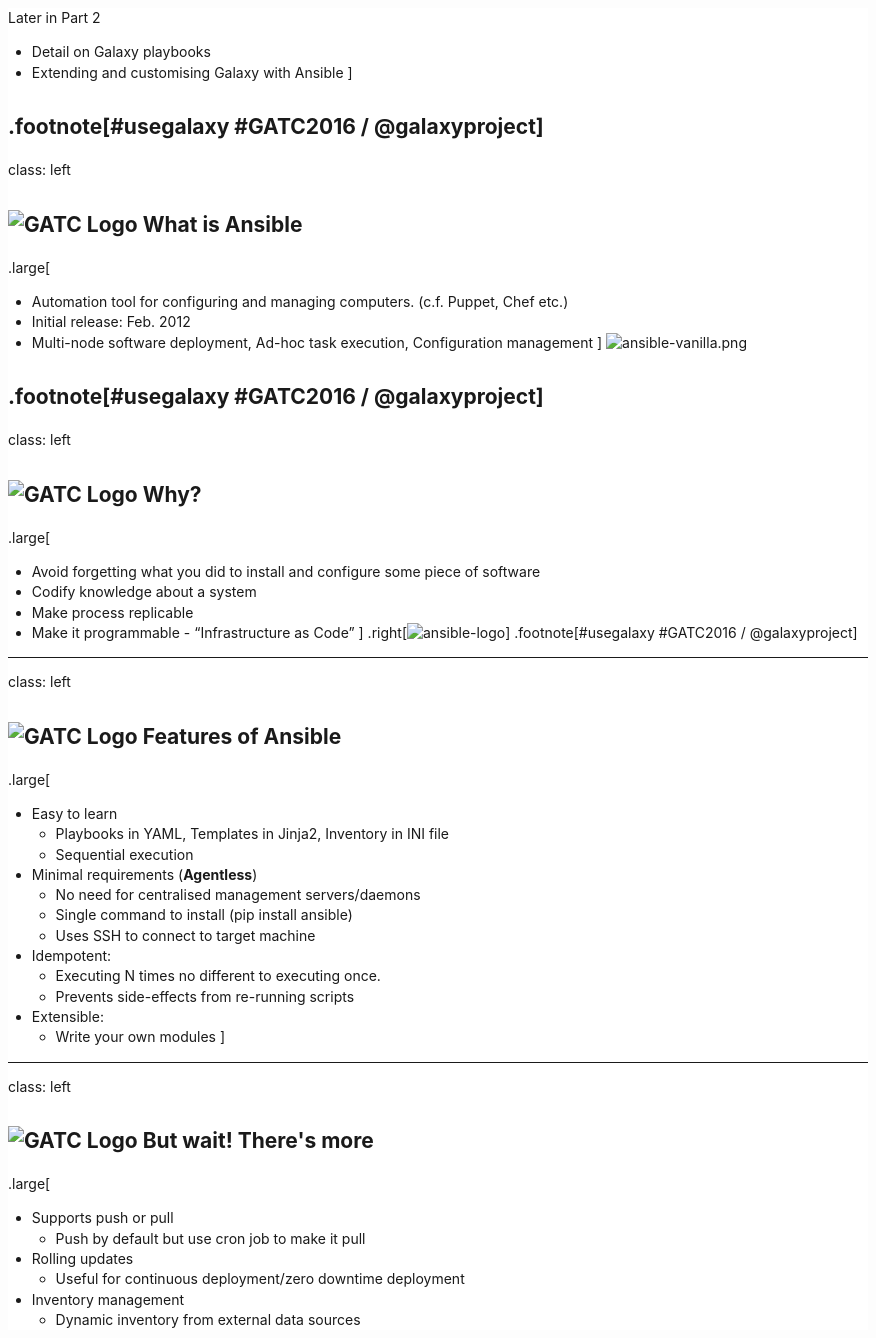 Later in Part 2
* Detail on Galaxy playbooks
* Extending and customising Galaxy with Ansible
]

.footnote[\#usegalaxy \#GATC2016 / @galaxyproject]
---
class: left
## ![GATC Logo](../shared-images/AdminTraining2016-100.png)  What is Ansible
.large[
* Automation tool for configuring and managing computers. (c.f. Puppet, Chef etc.)
* Initial release: Feb. 2012
* Multi-node software deployment, Ad-hoc task execution, Configuration management
]
![ansible-vanilla.png](images/ansible-vanilla.png)

.footnote[\#usegalaxy \#GATC2016 / @galaxyproject]
---
class: left
## ![GATC Logo](../shared-images/AdminTraining2016-100.png)  Why?
.large[
* Avoid forgetting what you did to install and configure some piece of software
* Codify knowledge about a system
* Make process replicable
* Make it programmable - “Infrastructure as Code”
]
.right[![ansible-logo](images/ansible-logo.png)]
.footnote[\#usegalaxy \#GATC2016 / @galaxyproject]
---
class: left
## ![GATC Logo](../shared-images/AdminTraining2016-100.png)  Features of Ansible
.large[
* Easy to learn
  * Playbooks in YAML, Templates in Jinja2, Inventory in INI file
  * Sequential execution
* Minimal requirements (**Agentless**)
  * No need for centralised management servers/daemons
  * Single command to install (pip install ansible)
  * Uses SSH to connect to target machine
* Idempotent:
  * Executing N times no different to executing once.
  * Prevents side-effects from re-running scripts
* Extensible:
  * Write your own modules
]
---
class: left
## ![GATC Logo](../shared-images/AdminTraining2016-100.png)  But wait! There's more
.large[
* Supports push or pull
  * Push by default but use cron job to make it pull
* Rolling updates
  * Useful for continuous deployment/zero downtime deployment
* Inventory management
  * Dynamic inventory from external data sources